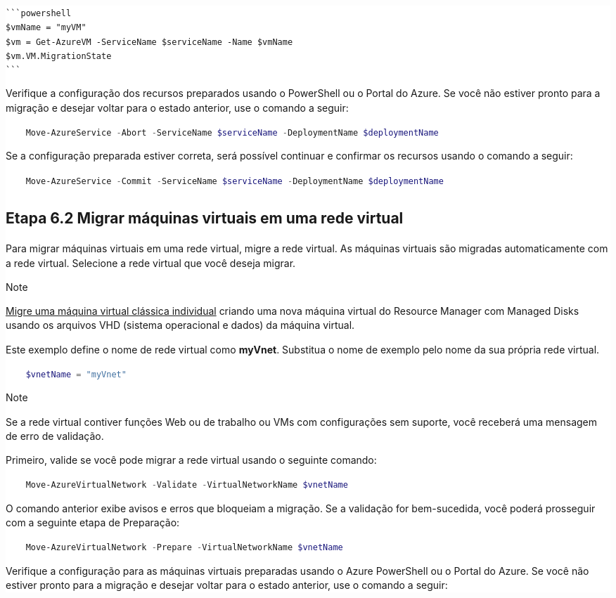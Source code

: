     ```powershell
    $vmName = "myVM"
    $vm = Get-AzureVM -ServiceName $serviceName -Name $vmName
    $vm.VM.MigrationState
    ```

Verifique a configuração dos recursos preparados usando o PowerShell ou o Portal do Azure. Se você não estiver pronto para a migração e desejar voltar para o estado anterior, use o comando a seguir:

```powershell
    Move-AzureService -Abort -ServiceName $serviceName -DeploymentName $deploymentName
```

Se a configuração preparada estiver correta, será possível continuar e confirmar os recursos usando o comando a seguir:

```powershell
    Move-AzureService -Commit -ServiceName $serviceName -DeploymentName $deploymentName
```

## <a name="step-62-migrate-virtual-machines-in-a-virtual-network"></a>Etapa 6.2 Migrar máquinas virtuais em uma rede virtual
Para migrar máquinas virtuais em uma rede virtual, migre a rede virtual. As máquinas virtuais são migradas automaticamente com a rede virtual. Selecione a rede virtual que você deseja migrar. 
> [!NOTE]
> [Migre uma máquina virtual clássica individual](migrate-single-classic-to-resource-manager.md) criando uma nova máquina virtual do Resource Manager com Managed Disks usando os arquivos VHD (sistema operacional e dados) da máquina virtual. 

Este exemplo define o nome de rede virtual como **myVnet**. Substitua o nome de exemplo pelo nome da sua própria rede virtual. 

```powershell
    $vnetName = "myVnet"
```

> [!NOTE]
> Se a rede virtual contiver funções Web ou de trabalho ou VMs com configurações sem suporte, você receberá uma mensagem de erro de validação.
> 
> 

Primeiro, valide se você pode migrar a rede virtual usando o seguinte comando:

```powershell
    Move-AzureVirtualNetwork -Validate -VirtualNetworkName $vnetName
```

O comando anterior exibe avisos e erros que bloqueiam a migração. Se a validação for bem-sucedida, você poderá prosseguir com a seguinte etapa de Preparação:

```powershell
    Move-AzureVirtualNetwork -Prepare -VirtualNetworkName $vnetName
```

Verifique a configuração para as máquinas virtuais preparadas usando o Azure PowerShell ou o Portal do Azure. Se você não estiver pronto para a migração e desejar voltar para o estado anterior, use o comando a seguir:

